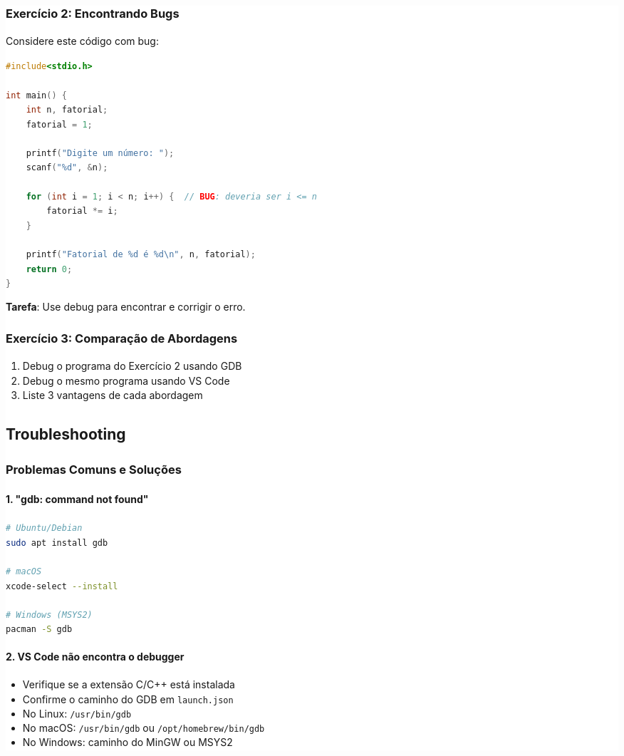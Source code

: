 ### Exercício 2: Encontrando Bugs
Considere este código com bug:

```c
#include<stdio.h>

int main() {
    int n, fatorial;
    fatorial = 1;
    
    printf("Digite um número: ");
    scanf("%d", &n);
    
    for (int i = 1; i < n; i++) {  // BUG: deveria ser i <= n
        fatorial *= i;
    }
    
    printf("Fatorial de %d é %d\n", n, fatorial);
    return 0;
}
```

**Tarefa**: Use debug para encontrar e corrigir o erro.

### Exercício 3: Comparação de Abordagens
1. Debug o programa do Exercício 2 usando GDB
2. Debug o mesmo programa usando VS Code
3. Liste 3 vantagens de cada abordagem

## Troubleshooting

### Problemas Comuns e Soluções

#### 1. "gdb: command not found"
```bash
# Ubuntu/Debian
sudo apt install gdb

# macOS
xcode-select --install

# Windows (MSYS2)
pacman -S gdb
```

#### 2. VS Code não encontra o debugger
- Verifique se a extensão C/C++ está instalada
- Confirme o caminho do GDB em `launch.json`
- No Linux: `/usr/bin/gdb`
- No macOS: `/usr/bin/gdb` ou `/opt/homebrew/bin/gdb`
- No Windows: caminho do MinGW ou MSYS2
